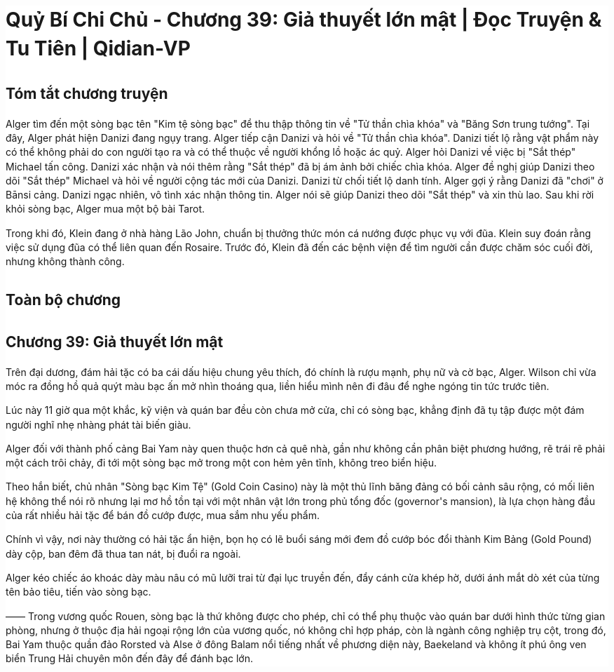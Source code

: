 # Quỷ Bí Chi Chủ - Chương 39: Giả thuyết lớn mật | Đọc Truyện & Tu Tiên | Qidian-VP



## Tóm tắt chương truyện

Alger tìm đến một sòng bạc tên "Kim tệ sòng bạc" để thu thập thông tin về "Tử thần chìa khóa" và "Băng Sơn trung tướng". Tại đây, Alger phát hiện Danizi đang ngụy trang. Alger tiếp cận Danizi và hỏi về "Tử thần chìa khóa". Danizi tiết lộ rằng vật phẩm này có thể không phải do con người tạo ra và có thể thuộc về người khổng lồ hoặc ác quỷ. Alger hỏi Danizi về việc bị "Sắt thép" Michael tấn công. Danizi xác nhận và nói thêm rằng "Sắt thép" đã bị ám ảnh bởi chiếc chìa khóa. Alger đề nghị giúp Danizi theo dõi "Sắt thép" Michael và hỏi về người cộng tác mới của Danizi. Danizi từ chối tiết lộ danh tính. Alger gợi ý rằng Danizi đã "chơi" ở Bānsi cảng. Danizi ngạc nhiên, vô tình xác nhận thông tin. Alger nói sẽ giúp Danizi theo dõi "Sắt thép" và xin thù lao. Sau khi rời khỏi sòng bạc, Alger mua một bộ bài Tarot.

Trong khi đó, Klein đang ở nhà hàng Lão John, chuẩn bị thưởng thức món cá nướng được phục vụ với đũa. Klein suy đoán rằng việc sử dụng đũa có thể liên quan đến Rosaire. Trước đó, Klein đã đến các bệnh viện để tìm người cần được chăm sóc cuối đời, nhưng không thành công.


## Toàn bộ chương

## Chương 39: Giả thuyết lớn mật

Trên đại dương, đám hải tặc có ba cái dấu hiệu chung yêu thích, đó chính là rượu mạnh, phụ nữ và cờ bạc, Alger. Wilson chỉ vừa móc ra đồng hồ quả quýt màu bạc ấn mở nhìn thoáng qua, liền hiểu mình nên đi đâu để nghe ngóng tin tức trước tiên.

Lúc này 11 giờ qua một khắc, kỹ viện và quán bar đều còn chưa mở cửa, chỉ có sòng bạc, khẳng định đã tụ tập được một đám người nghĩ nhẹ nhàng phát tài biến giàu.

Alger đối với thành phố cảng Bai Yam này quen thuộc hơn cả quê nhà, gần như không cần phân biệt phương hướng, rẽ trái rẽ phải một cách trôi chảy, đi tới một sòng bạc mở trong một con hẻm yên tĩnh, không treo biển hiệu.

Theo hắn biết, chủ nhân "Sòng bạc Kim Tệ" (Gold Coin Casino) này là một thủ lĩnh băng đảng có bối cảnh sâu rộng, có mối liên hệ không thể nói rõ nhưng lại mơ hồ tồn tại với một nhân vật lớn trong phủ tổng đốc (governor's mansion), là lựa chọn hàng đầu của rất nhiều hải tặc để bán đồ cướp được, mua sắm nhu yếu phẩm.

Chính vì vậy, nơi này thường có hải tặc ẩn hiện, bọn họ có lẽ buổi sáng mới đem đồ cướp bóc đổi thành Kim Bảng (Gold Pound) dày cộp, ban đêm đã thua tan nát, bị đuổi ra ngoài.

Alger kéo chiếc áo khoác dày màu nâu có mũ lưỡi trai từ đại lục truyền đến, đẩy cánh cửa khép hờ, dưới ánh mắt dò xét của từng tên bảo tiêu, tiến vào sòng bạc.

—— Trong vương quốc Rouen, sòng bạc là thứ không được cho phép, chỉ có thể phụ thuộc vào quán bar dưới hình thức từng gian phòng, nhưng ở thuộc địa hải ngoại rộng lớn của vương quốc, nó không chỉ hợp pháp, còn là ngành công nghiệp trụ cột, trong đó, Bai Yam thuộc quần đảo Rorsted và Alse ở đông Balam nổi tiếng nhất về phương diện này, Baekeland và không ít phú ông ven biển Trung Hải chuyên môn đến đây để đánh bạc lớn.
